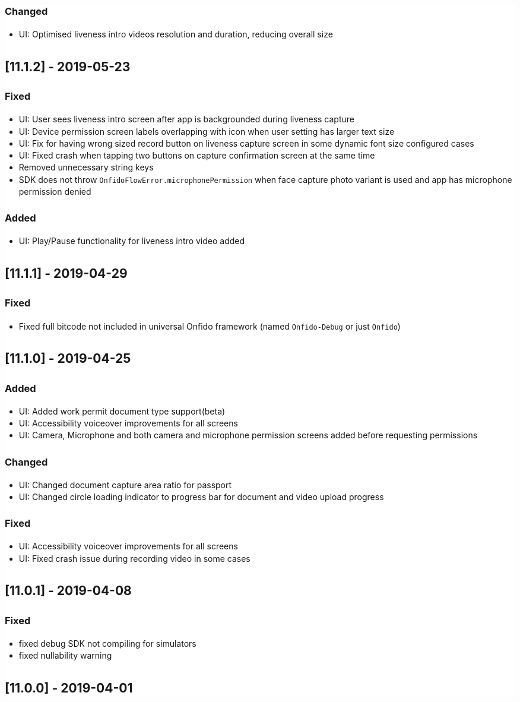 ### Changed
- UI: Optimised liveness intro videos resolution and duration, reducing overall size

## [11.1.2] - 2019-05-23

### Fixed
- UI: User sees liveness intro screen after app is backgrounded during liveness capture
- UI: Device permission screen labels overlapping with icon when user setting has larger text size
- UI: Fix for having wrong sized record button on liveness capture screen in some dynamic font size configured cases
- UI: Fixed crash when tapping two buttons on capture confirmation screen at the same time
- Removed unnecessary string keys
- SDK does not throw `OnfidoFlowError.microphonePermission` when face capture photo variant is used and app has microphone permission denied
### Added
- UI: Play/Pause functionality for liveness intro video added

## [11.1.1] - 2019-04-29

### Fixed
- Fixed full bitcode not included in universal Onfido framework (named `Onfido-Debug` or just `Onfido`)

## [11.1.0] - 2019-04-25

### Added
- UI: Added work permit document type support(beta)
- UI: Accessibility voiceover improvements for all screens
- UI: Camera, Microphone and both camera and microphone permission screens added before requesting permissions

### Changed
- UI: Changed document capture area ratio for passport
- UI: Changed circle loading indicator to progress bar for document and video upload progress

### Fixed
- UI: Accessibility voiceover improvements for all screens
- UI: Fixed crash issue during recording video in some cases

## [11.0.1] - 2019-04-08

### Fixed
- fixed debug SDK not compiling for simulators
- fixed nullability warning

## [11.0.0] - 2019-04-01
